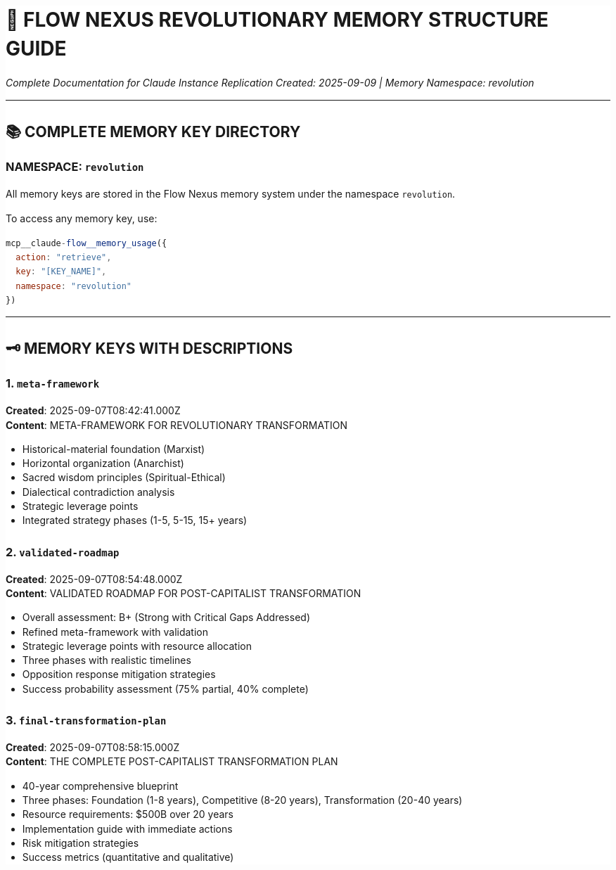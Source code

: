 # 🧠 FLOW NEXUS REVOLUTIONARY MEMORY STRUCTURE GUIDE
*Complete Documentation for Claude Instance Replication*
*Created: 2025-09-09 | Memory Namespace: revolution*

---

## 📚 COMPLETE MEMORY KEY DIRECTORY

### NAMESPACE: `revolution`
All memory keys are stored in the Flow Nexus memory system under the namespace `revolution`.

To access any memory key, use:
```javascript
mcp__claude-flow__memory_usage({
  action: "retrieve",
  key: "[KEY_NAME]",
  namespace: "revolution"
})
```

---

## 🗝️ MEMORY KEYS WITH DESCRIPTIONS

### 1. `meta-framework`
**Created**: 2025-09-07T08:42:41.000Z  
**Content**: META-FRAMEWORK FOR REVOLUTIONARY TRANSFORMATION
- Historical-material foundation (Marxist)
- Horizontal organization (Anarchist)
- Sacred wisdom principles (Spiritual-Ethical)
- Dialectical contradiction analysis
- Strategic leverage points
- Integrated strategy phases (1-5, 5-15, 15+ years)

### 2. `validated-roadmap`
**Created**: 2025-09-07T08:54:48.000Z  
**Content**: VALIDATED ROADMAP FOR POST-CAPITALIST TRANSFORMATION
- Overall assessment: B+ (Strong with Critical Gaps Addressed)
- Refined meta-framework with validation
- Strategic leverage points with resource allocation
- Three phases with realistic timelines
- Opposition response mitigation strategies
- Success probability assessment (75% partial, 40% complete)

### 3. `final-transformation-plan`
**Created**: 2025-09-07T08:58:15.000Z  
**Content**: THE COMPLETE POST-CAPITALIST TRANSFORMATION PLAN
- 40-year comprehensive blueprint
- Three phases: Foundation (1-8 years), Competitive (8-20 years), Transformation (20-40 years)
- Resource requirements: $500B over 20 years
- Implementation guide with immediate actions
- Risk mitigation strategies
- Success metrics (quantitative and qualitative)
